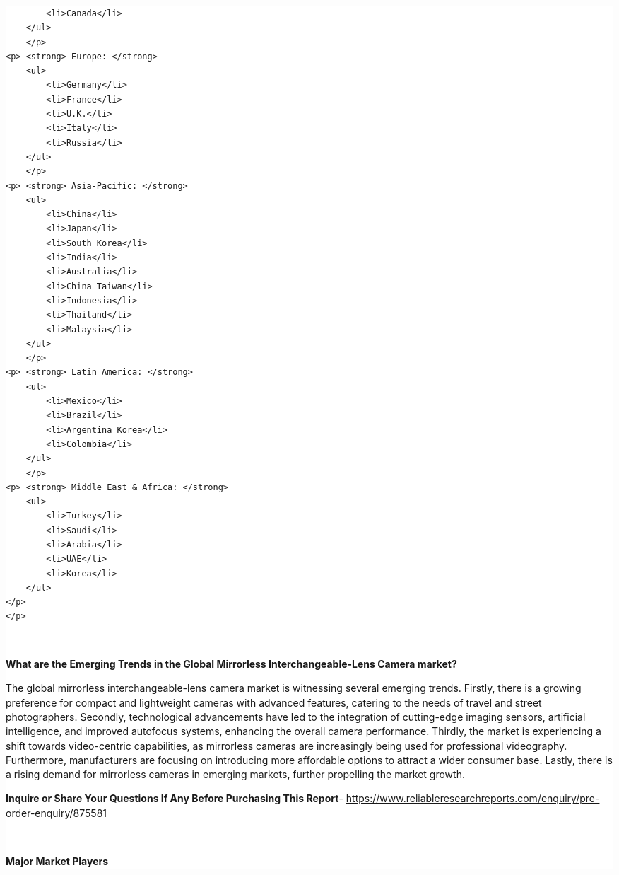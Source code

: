             <li>Canada</li>
        </ul>
        </p> 
    <p> <strong> Europe: </strong>
        <ul>
            <li>Germany</li>
            <li>France</li>
            <li>U.K.</li>
            <li>Italy</li>
            <li>Russia</li>
        </ul>
        </p> 
    <p> <strong> Asia-Pacific: </strong>
        <ul>
            <li>China</li>
            <li>Japan</li>
            <li>South Korea</li>
            <li>India</li>
            <li>Australia</li>
            <li>China Taiwan</li>
            <li>Indonesia</li>
            <li>Thailand</li>
            <li>Malaysia</li>
        </ul>
        </p> 
    <p> <strong> Latin America: </strong>
        <ul>
            <li>Mexico</li>
            <li>Brazil</li>
            <li>Argentina Korea</li>
            <li>Colombia</li>
        </ul>
        </p> 
    <p> <strong> Middle East & Africa: </strong>
        <ul>
            <li>Turkey</li>
            <li>Saudi</li>
            <li>Arabia</li>
            <li>UAE</li>
            <li>Korea</li>
        </ul>
    </p>
    </p>
<p>&nbsp;</p>
<p><strong>What are the Emerging Trends in the Global Mirrorless Interchangeable-Lens Camera market?</strong></p>
<p><p>The global mirrorless interchangeable-lens camera market is witnessing several emerging trends. Firstly, there is a growing preference for compact and lightweight cameras with advanced features, catering to the needs of travel and street photographers. Secondly, technological advancements have led to the integration of cutting-edge imaging sensors, artificial intelligence, and improved autofocus systems, enhancing the overall camera performance. Thirdly, the market is experiencing a shift towards video-centric capabilities, as mirrorless cameras are increasingly being used for professional videography. Furthermore, manufacturers are focusing on introducing more affordable options to attract a wider consumer base. Lastly, there is a rising demand for mirrorless cameras in emerging markets, further propelling the market growth.</p></p>
<p><strong>Inquire or Share Your Questions If Any Before Purchasing This Report</strong>- <a href="https://www.reliableresearchreports.com/enquiry/pre-order-enquiry/875581">https://www.reliableresearchreports.com/enquiry/pre-order-enquiry/875581</a></p>
<p>&nbsp;</p>
<p><strong>Major Market Players</strong></p>